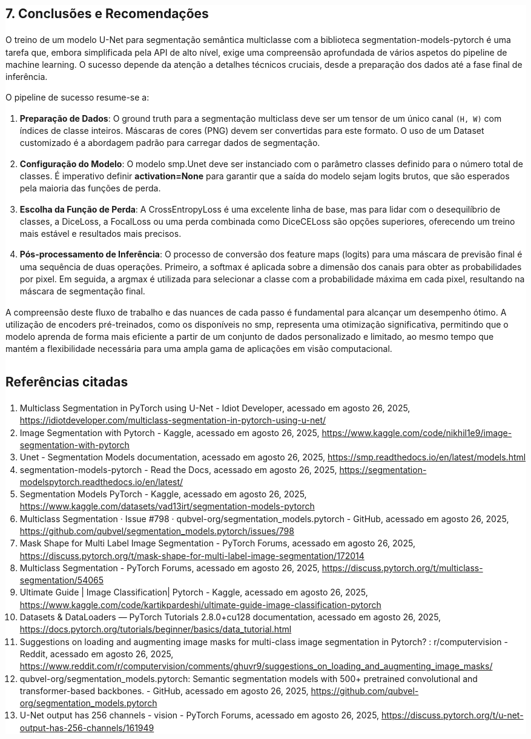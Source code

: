 ## 7. Conclusões e Recomendações

O treino de um modelo U-Net para segmentação semântica multiclasse com a biblioteca segmentation-models-pytorch é uma tarefa que, embora simplificada pela API de alto nível, exige uma compreensão aprofundada de vários aspetos do pipeline de machine learning. O sucesso depende da atenção a detalhes técnicos cruciais, desde a preparação dos dados até a fase final de inferência.

O pipeline de sucesso resume-se a:

1. **Preparação de Dados**: O ground truth para a segmentação multiclass deve ser um tensor de um único canal `(H, W)` com índices de classe inteiros. Máscaras de cores (PNG) devem ser convertidas para este formato. O uso de um Dataset customizado é a abordagem padrão para carregar dados de segmentação.

2. **Configuração do Modelo**: O modelo smp.Unet deve ser instanciado com o parâmetro classes definido para o número total de classes. É imperativo definir **activation=None** para garantir que a saída do modelo sejam logits brutos, que são esperados pela maioria das funções de perda.

3. **Escolha da Função de Perda**: A CrossEntropyLoss é uma excelente linha de base, mas para lidar com o desequilíbrio de classes, a DiceLoss, a FocalLoss ou uma perda combinada como DiceCELoss são opções superiores, oferecendo um treino mais estável e resultados mais precisos.

4. **Pós-processamento de Inferência**: O processo de conversão dos feature maps (logits) para uma máscara de previsão final é uma sequência de duas operações. Primeiro, a softmax é aplicada sobre a dimensão dos canais para obter as probabilidades por pixel. Em seguida, a argmax é utilizada para selecionar a classe com a probabilidade máxima em cada pixel, resultando na máscara de segmentação final.

A compreensão deste fluxo de trabalho e das nuances de cada passo é fundamental para alcançar um desempenho ótimo. A utilização de encoders pré-treinados, como os disponíveis no smp, representa uma otimização significativa, permitindo que o modelo aprenda de forma mais eficiente a partir de um conjunto de dados personalizado e limitado, ao mesmo tempo que mantém a flexibilidade necessária para uma ampla gama de aplicações em visão computacional.

## Referências citadas

1. Multiclass Segmentation in PyTorch using U-Net - Idiot Developer, acessado em agosto 26, 2025, https://idiotdeveloper.com/multiclass-segmentation-in-pytorch-using-u-net/
2. Image Segmentation with Pytorch - Kaggle, acessado em agosto 26, 2025, https://www.kaggle.com/code/nikhil1e9/image-segmentation-with-pytorch
3. Unet - Segmentation Models documentation, acessado em agosto 26, 2025, https://smp.readthedocs.io/en/latest/models.html
4. segmentation-models-pytorch - Read the Docs, acessado em agosto 26, 2025, https://segmentation-modelspytorch.readthedocs.io/en/latest/
5. Segmentation Models PyTorch - Kaggle, acessado em agosto 26, 2025, https://www.kaggle.com/datasets/vad13irt/segmentation-models-pytorch
6. Multiclass Segmentation · Issue #798 · qubvel-org/segmentation_models.pytorch - GitHub, acessado em agosto 26, 2025, https://github.com/qubvel/segmentation_models.pytorch/issues/798
7. Mask Shape for Multi Label Image Segmentation - PyTorch Forums, acessado em agosto 26, 2025, https://discuss.pytorch.org/t/mask-shape-for-multi-label-image-segmentation/172014
8. Multiclass Segmentation - PyTorch Forums, acessado em agosto 26, 2025, https://discuss.pytorch.org/t/multiclass-segmentation/54065
9. Ultimate Guide | Image Classification| Pytorch - Kaggle, acessado em agosto 26, 2025, https://www.kaggle.com/code/kartikpardeshi/ultimate-guide-image-classification-pytorch
10. Datasets & DataLoaders — PyTorch Tutorials 2.8.0+cu128 documentation, acessado em agosto 26, 2025, https://docs.pytorch.org/tutorials/beginner/basics/data_tutorial.html
11. Suggestions on loading and augmenting image masks for multi-class image segmentation in Pytorch? : r/computervision - Reddit, acessado em agosto 26, 2025, https://www.reddit.com/r/computervision/comments/ghuvr9/suggestions_on_loading_and_augmenting_image_masks/
12. qubvel-org/segmentation_models.pytorch: Semantic segmentation models with 500+ pretrained convolutional and transformer-based backbones. - GitHub, acessado em agosto 26, 2025, https://github.com/qubvel-org/segmentation_models.pytorch
13. U-Net output has 256 channels - vision - PyTorch Forums, acessado em agosto 26, 2025, https://discuss.pytorch.org/t/u-net-output-has-256-channels/161949